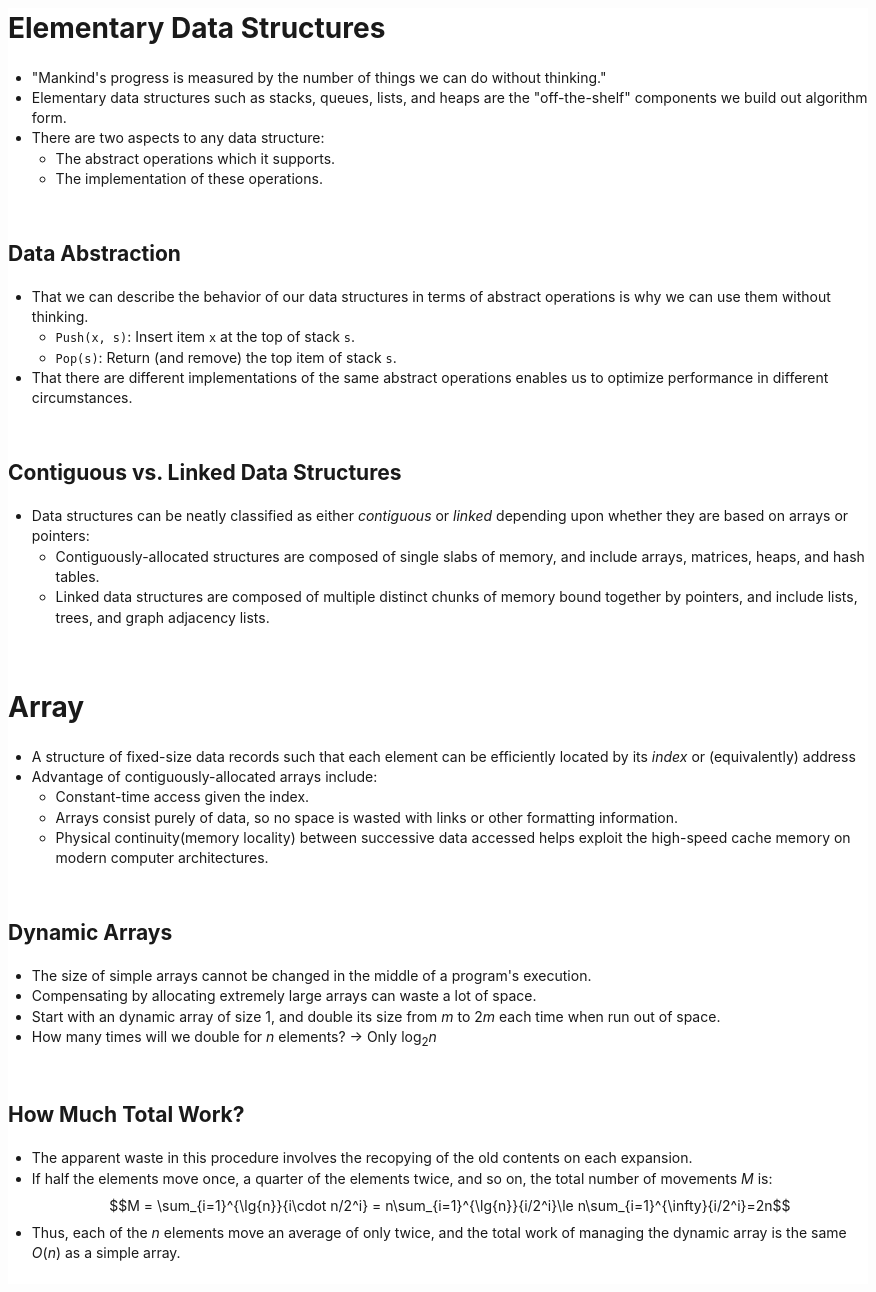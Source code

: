 # Elementary Data Structures
- "Mankind's progress is measured by the number of things we can do without thinking."
- Elementary data structures such as stacks, queues, lists, and heaps are the "off-the-shelf" components we build out algorithm form.
- There are two aspects to any data structure:
    - The abstract operations which it supports.
    - The implementation of these operations.
<br></br>

## Data Abstraction
- That we can describe the behavior of our data structures in terms of abstract operations is why we can use them without thinking.
    - $\texttt{Push(x, s)}$: Insert item $\texttt{x}$ at the top of stack $\texttt{s}$.
    - $\texttt{Pop(s)}$: Return (and remove) the top item of stack $\texttt{s}$.
- That there are different implementations of the same abstract operations enables us to optimize performance in different circumstances.
<br></br>

## Contiguous vs. Linked Data Structures
- Data structures can be neatly classified as either *contiguous* or *linked* depending upon whether they are based on arrays or pointers:
    - Contiguously-allocated structures are composed of single slabs of memory, and include arrays, matrices, heaps, and hash tables.
    - Linked data structures are composed of multiple distinct chunks of memory bound together by pointers, and include lists, trees, and graph adjacency lists.
<br></br>

# Array
- A structure of fixed-size data records such that each element can be efficiently located by its *index* or (equivalently) address
- Advantage of contiguously-allocated arrays include:
    - Constant-time access given the index.
    - Arrays consist purely of data, so no space is wasted with links or other formatting information.
    - Physical continuity(memory locality) between successive data accessed helps exploit the high-speed cache memory on modern computer architectures.
<br></br>

## Dynamic Arrays
- The size of simple arrays cannot be changed in the middle of a program's execution.
- Compensating by allocating extremely large arrays can waste a lot of space.
- Start with an dynamic array of size 1, and double its size from $m$ to $2m$ each time when run out of space.
- How many times will we double for $n$ elements? $\to$ Only $\log_2{n}$
<br></br>

## How Much Total Work?
- The apparent waste in this procedure involves the recopying of the old contents on each expansion.
- If half the elements move once, a quarter of the elements twice, and so on, the total number of movements $M$ is:
$$M = \sum_{i=1}^{\lg{n}}{i\cdot n/2^i} = n\sum_{i=1}^{\lg{n}}{i/2^i}\le n\sum_{i=1}^{\infty}{i/2^i}=2n$$
- Thus, each of the $n$ elements move an average of only twice, and the total work of managing the dynamic array is the same $O(n)$ as a simple array.
<br></br>
